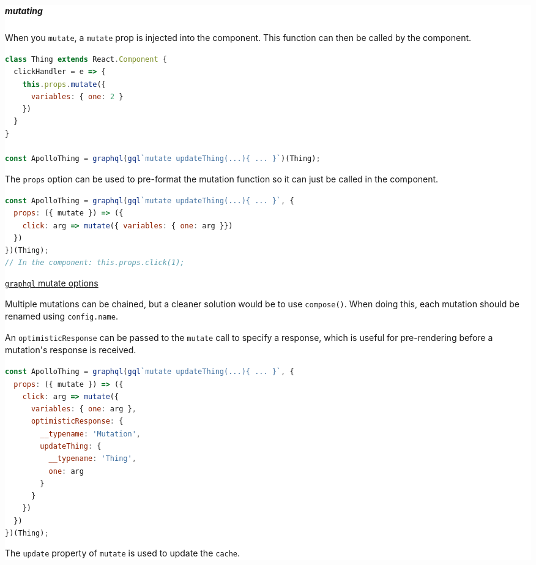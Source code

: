 ##### mutating

When you `mutate`, a `mutate` prop is injected into the component. This function can then be called by the component.

```jsx
class Thing extends React.Component {
  clickHandler = e => {
    this.props.mutate({
      variables: { one: 2 }
    })
  }
}

const ApolloThing = graphql(gql`mutate updateThing(...){ ... }`)(Thing);
```

The `props` option can be used to pre-format the mutation function so it can just be called in the component.

```js
const ApolloThing = graphql(gql`mutate updateThing(...){ ... }`, {
  props: ({ mutate }) => ({
    click: arg => mutate({ variables: { one: arg }})
  })
})(Thing);
// In the component: this.props.click(1);
```

[`graphql` mutate options](https://www.apollographql.com/docs/react/basics/mutations.html#graphql-mutation-options)

Multiple mutations can be chained, but a cleaner solution would be to use `compose()`. When doing this, each mutation should be renamed using `config.name`.

An `optimisticResponse` can be passed to the `mutate` call to specify a response, which is useful for pre-rendering before a mutation's response is received.

```js
const ApolloThing = graphql(gql`mutate updateThing(...){ ... }`, {
  props: ({ mutate }) => ({
    click: arg => mutate({
      variables: { one: arg },
      optimisticResponse: {
        __typename: 'Mutation',
        updateThing: {
          __typename: 'Thing',
          one: arg
        } 
      }
    })
  })
})(Thing);
```

The `update` property of `mutate` is used to update the `cache`.
